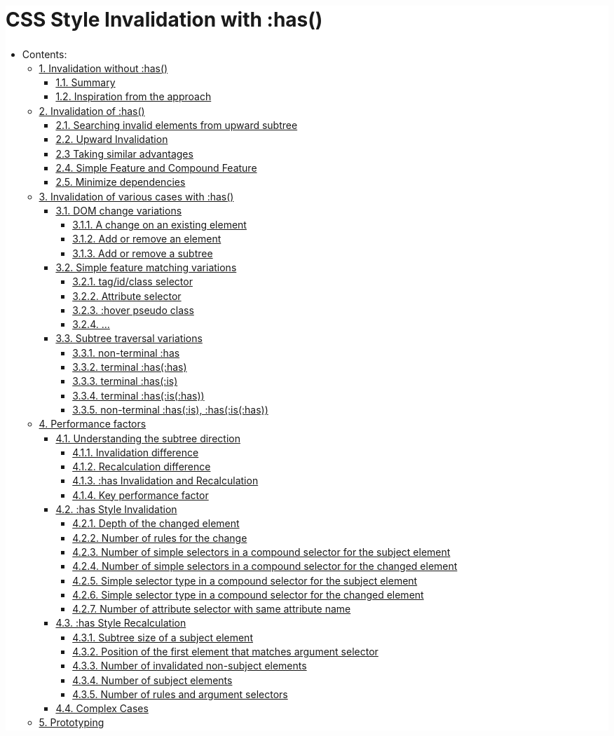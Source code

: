 # CSS Style Invalidation with :has()

- Contents:
  - [1. Invalidation without :has()](#1-invalidation-without-has)
    - [1.1. Summary](#11-summary)
    - [1.2. Inspiration from the approach](#12-inspiration-from-the-approach)
  - [2. Invalidation of :has()](#2-invalidation-of-has)
    - [2.1. Searching invalid elements from upward subtree](#21-searching-invalid-elements-from-upward-subtree)
    - [2.2. Upward Invalidation](#22-upward-invalidation)
    - [2.3 Taking similar advantages](#23-taking-similar-advantages)
    - [2.4. Simple Feature and Compound Feature](#24-simple-feature-and-compound-feature)
    - [2.5. Minimize dependencies](#25-minimize-dependencies)
  - [3. Invalidation of various cases with :has()](#3-invalidation-of-various-cases-with-has)
    - [3.1. DOM change variations](#31-dom-change-variations)
      - [3.1.1. A change on an existing element](#311-a-change-on-an-existing-element)
      - [3.1.2. Add or remove an element](#312-add-or-remove-an-element)
      - [3.1.3. Add or remove a subtree](#313-add-or-remove-a-subtree)
    - [3.2. Simple feature matching variations](#32-simple-feature-matching-variations)
      - [3.2.1. tag/id/class selector](#321-tagidclass-selector)
      - [3.2.2. Attribute selector](#322-attribute-selector)
      - [3.2.3. :hover pseudo class](#323-hover-pseudo-class)
      - [3.2.4. ...](#324)
    - [3.3. Subtree traversal variations](#33-subtree-traversal-variations)
      - [3.3.1. non-terminal :has](#331-non-terminal-has)
      - [3.3.2. terminal :has(:has)](#332-terminal-hashas)
      - [3.3.3. terminal :has(:is)](#333-terminal-hasis)
      - [3.3.4. terminal :has(:is(:has))](#334-terminal-hasishas)
      - [3.3.5. non-terminal :has(:is), :has(:is(:has))](#335-non-terminal-hasis-hasishas)
  - [4. Performance factors](#4-performance-factors)
    - [4.1. Understanding the subtree direction](#41-understanding-the-subtree-direction)
      - [4.1.1. Invalidation difference](#411-invalidation-difference)
      - [4.1.2. Recalculation difference](#412-recalculation-difference)
      - [4.1.3. :has Invalidation and Recalculation](#413-has-invalidation-and-recalculation)
      - [4.1.4. Key performance factor](#414-key-performance-factor)
    - [4.2. :has Style Invalidation](#42-has-style-invalidation)
      - [4.2.1. Depth of the changed element](#421-depth-of-the-changed-element)
      - [4.2.2. Number of rules for the change](#422-number-of-rules-for-the-change)
      - [4.2.3. Number of simple selectors in a compound selector for the subject element](#423-number-of-simple-selectors-in-a-compound-selector-for-the-subject-element)
      - [4.2.4. Number of simple selectors in a compound selector for the changed element](#424-number-of-simple-selectors-in-a-compound-selector-for-the-changed-element)
      - [4.2.5. Simple selector type in a compound selector for the subject element](#425-simple-selector-type-in-a-compound-selector-for-the-subject-element)
      - [4.2.6. Simple selector type in a compound selector for the changed element](#426-simple-selector-type-in-a-compound-selector-for-the-changed-element)
      - [4.2.7. Number of attribute selector with same attribute name](#427-number-of-attribute-selector-with-same-attribute-name)
    - [4.3. :has Style Recalculation](#43-has-style-recalculation)
      - [4.3.1. Subtree size of a subject element](#431-subtree-size-of-a-subject-element)
      - [4.3.2. Position of the first element that matches argument selector](#432-position-of-the-first-element-that-matches-argument-selector)
      - [4.3.3. Number of invalidated non-subject elements](#433-number-of-invalidated-non-subject-elements)
      - [4.3.4. Number of subject elements](#434-number-of-subject-elements)
      - [4.3.5. Number of rules and argument selectors](#435-number-of-rules-and-argument-selectors)
    - [4.4. Complex Cases](#44-complex-cases)
  - [5. Prototyping](#5-prototyping)
